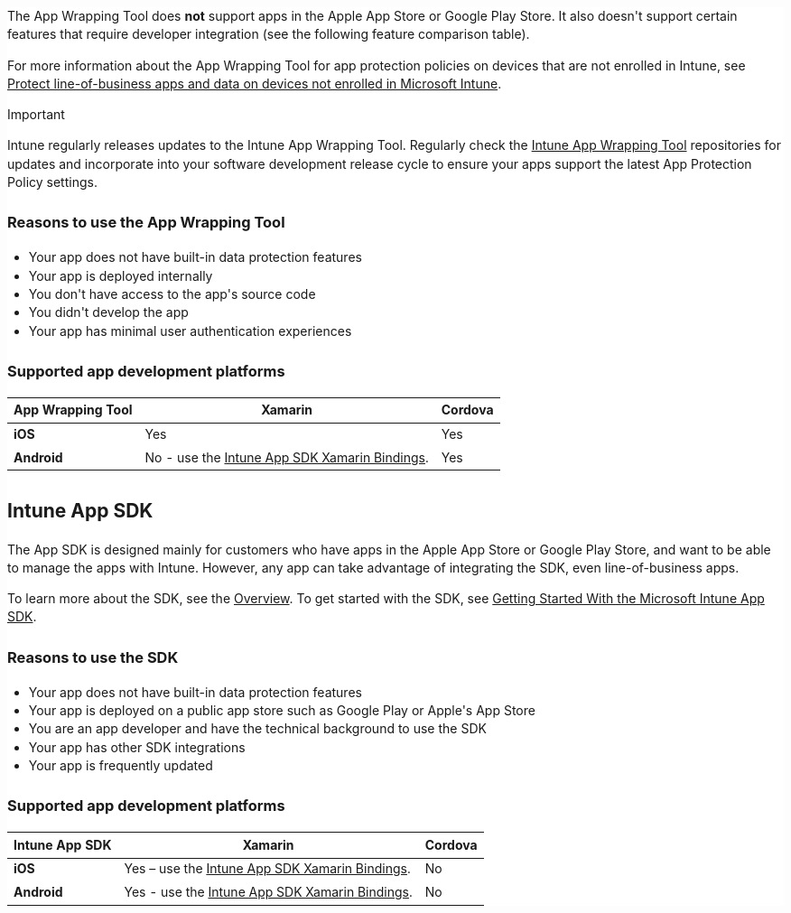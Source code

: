 The App Wrapping Tool does **not** support apps in the Apple App Store or Google Play Store. It also doesn't support certain features that require developer integration (see the following feature comparison table).

For more information about the App Wrapping Tool for app protection policies on devices that are not enrolled in Intune, see [Protect line-of-business apps and data on devices not enrolled in Microsoft Intune](../apps/apps-add.md).

> [!IMPORTANT]
> Intune regularly releases updates to the Intune App Wrapping Tool. Regularly check the [Intune App Wrapping Tool](https://github.com/msintuneappsdk) repositories for updates and incorporate into your software development release cycle to ensure your apps support the latest App Protection Policy settings.

### Reasons to use the App Wrapping Tool

* Your app does not have built-in data protection features
* Your app is deployed internally
* You don't have access to the app's source code
* You didn't develop the app
* Your app has minimal user authentication experiences

### Supported app development platforms

|**App Wrapping Tool** | **Xamarin** |**Cordova** |
|------|----|----|
|**iOS** |Yes|Yes|
|**Android**|No - use the [Intune App SDK Xamarin Bindings](app-sdk-xamarin.md).|Yes|

## Intune App SDK

The App SDK is designed mainly for customers who have apps in the Apple App Store or Google Play Store, and want to be able to manage the apps with Intune. However, any app can take advantage of integrating the SDK, even line-of-business apps.

To learn more about the SDK, see the [Overview](app-sdk.md). To get started with the SDK, see [Getting Started With the Microsoft Intune App SDK](app-sdk-get-started.md).

### Reasons to use the SDK

* Your app does not have built-in data protection features
* Your app is deployed on a public app store such as Google Play or Apple's App Store
* You are an app developer and have the technical background to use the SDK
* Your app has other SDK integrations
* Your app is frequently updated

### Supported app development platforms

|**Intune App SDK** |**Xamarin** |**Cordova**
|------|----|----|
|**iOS**|Yes – use the [Intune App SDK Xamarin Bindings](app-sdk-xamarin.md).|No|
|**Android**| Yes - use the [Intune App SDK Xamarin Bindings](app-sdk-xamarin.md).|No|

